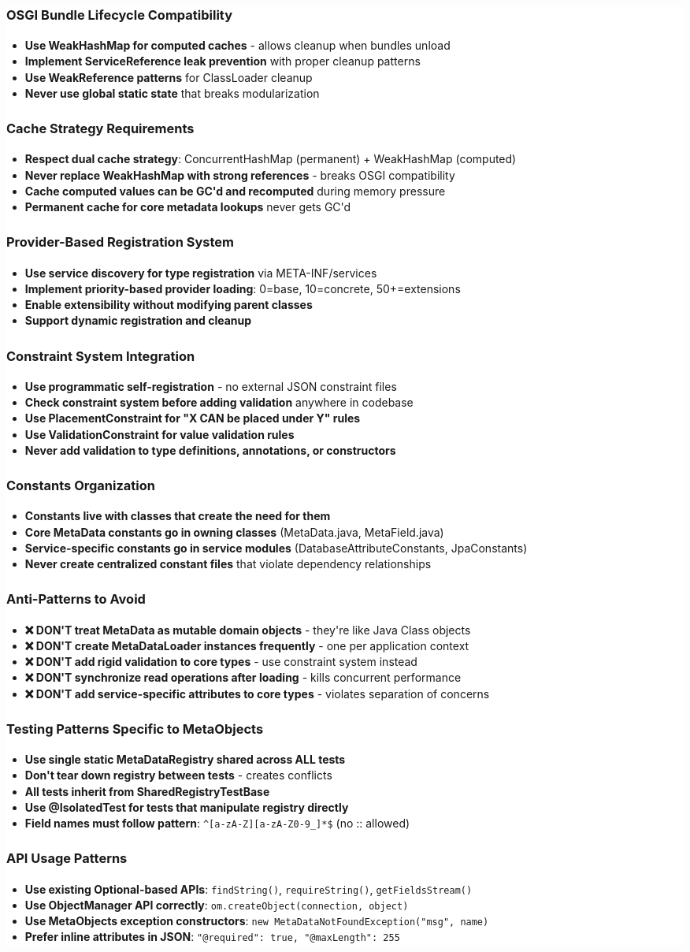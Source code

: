 ### OSGI Bundle Lifecycle Compatibility
- **Use WeakHashMap for computed caches** - allows cleanup when bundles unload
- **Implement ServiceReference leak prevention** with proper cleanup patterns
- **Use WeakReference patterns** for ClassLoader cleanup
- **Never use global static state** that breaks modularization

### Cache Strategy Requirements
- **Respect dual cache strategy**: ConcurrentHashMap (permanent) + WeakHashMap (computed)
- **Never replace WeakHashMap with strong references** - breaks OSGI compatibility
- **Cache computed values can be GC'd and recomputed** during memory pressure
- **Permanent cache for core metadata lookups** never gets GC'd

### Provider-Based Registration System
- **Use service discovery for type registration** via META-INF/services
- **Implement priority-based provider loading**: 0=base, 10=concrete, 50+=extensions
- **Enable extensibility without modifying parent classes**
- **Support dynamic registration and cleanup**

### Constraint System Integration
- **Use programmatic self-registration** - no external JSON constraint files
- **Check constraint system before adding validation** anywhere in codebase
- **Use PlacementConstraint for "X CAN be placed under Y" rules**
- **Use ValidationConstraint for value validation rules**
- **Never add validation to type definitions, annotations, or constructors**

### Constants Organization
- **Constants live with classes that create the need for them**
- **Core MetaData constants go in owning classes** (MetaData.java, MetaField.java)
- **Service-specific constants go in service modules** (DatabaseAttributeConstants, JpaConstants)
- **Never create centralized constant files** that violate dependency relationships

### Anti-Patterns to Avoid
- **❌ DON'T treat MetaData as mutable domain objects** - they're like Java Class objects
- **❌ DON'T create MetaDataLoader instances frequently** - one per application context
- **❌ DON'T add rigid validation to core types** - use constraint system instead
- **❌ DON'T synchronize read operations after loading** - kills concurrent performance
- **❌ DON'T add service-specific attributes to core types** - violates separation of concerns

### Testing Patterns Specific to MetaObjects
- **Use single static MetaDataRegistry shared across ALL tests**
- **Don't tear down registry between tests** - creates conflicts
- **All tests inherit from SharedRegistryTestBase**
- **Use @IsolatedTest for tests that manipulate registry directly**
- **Field names must follow pattern**: `^[a-zA-Z][a-zA-Z0-9_]*$` (no :: allowed)

### API Usage Patterns
- **Use existing Optional-based APIs**: `findString()`, `requireString()`, `getFieldsStream()`
- **Use ObjectManager API correctly**: `om.createObject(connection, object)`
- **Use MetaObjects exception constructors**: `new MetaDataNotFoundException("msg", name)`
- **Prefer inline attributes in JSON**: `"@required": true, "@maxLength": 255`
